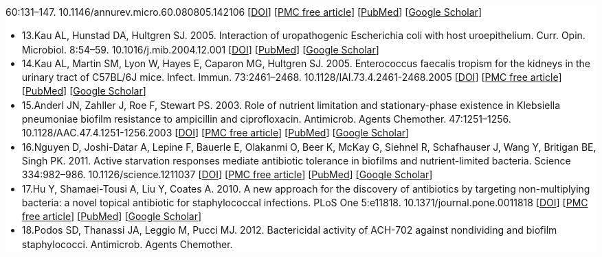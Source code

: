   60:131–147. 10.1146/annurev.micro.60.080805.142106 [[DOI](https://doi.org/10.1146/annurev.micro.60.080805.142106)] [[PMC free article](/articles/PMC2838481/)] [[PubMed](https://pubmed.ncbi.nlm.nih.gov/16704339/)] [[Google Scholar](https://scholar.google.com/scholar_lookup?journal=Annu.%20Rev.%20Microbiol.&title=Curli%20biogenesis%20and%20function&author=MM%20Barnhart&author=MR%20Chapman&volume=60&publication_year=2006&pages=131-147&pmid=16704339&doi=10.1146/annurev.micro.60.080805.142106&)]
* 13.Kau AL, Hunstad DA, Hultgren SJ.
  2005.
  Interaction of uropathogenic Escherichia coli with host uroepithelium. Curr. Opin. Microbiol.
  8:54–59. 10.1016/j.mib.2004.12.001 [[DOI](https://doi.org/10.1016/j.mib.2004.12.001)] [[PubMed](https://pubmed.ncbi.nlm.nih.gov/15694857/)] [[Google Scholar](https://scholar.google.com/scholar_lookup?journal=Curr.%20Opin.%20Microbiol.&title=Interaction%20of%20uropathogenic%20Escherichia%20coli%20with%20host%20uroepithelium&author=AL%20Kau&author=DA%20Hunstad&author=SJ%20Hultgren&volume=8&publication_year=2005&pages=54-59&pmid=15694857&doi=10.1016/j.mib.2004.12.001&)]
* 14.Kau AL, Martin SM, Lyon W, Hayes E, Caparon MG, Hultgren SJ.
  2005.
  Enterococcus faecalis tropism for the kidneys in the urinary tract of C57BL/6J mice. Infect. Immun.
  73:2461–2468. 10.1128/IAI.73.4.2461-2468.2005 [[DOI](https://doi.org/10.1128/IAI.73.4.2461-2468.2005)] [[PMC free article](/articles/PMC1087416/)] [[PubMed](https://pubmed.ncbi.nlm.nih.gov/15784592/)] [[Google Scholar](https://scholar.google.com/scholar_lookup?journal=Infect.%20Immun.&title=Enterococcus%20faecalis%20tropism%20for%20the%20kidneys%20in%20the%20urinary%20tract%20of%20C57BL/6J%20mice&author=AL%20Kau&author=SM%20Martin&author=W%20Lyon&author=E%20Hayes&author=MG%20Caparon&volume=73&publication_year=2005&pages=2461-2468&pmid=15784592&doi=10.1128/IAI.73.4.2461-2468.2005&)]
* 15.Anderl JN, Zahller J, Roe F, Stewart PS.
  2003.
  Role of nutrient limitation and stationary-phase existence in Klebsiella pneumoniae biofilm resistance to ampicillin and ciprofloxacin. Antimicrob. Agents Chemother.
  47:1251–1256. 10.1128/AAC.47.4.1251-1256.2003 [[DOI](https://doi.org/10.1128/AAC.47.4.1251-1256.2003)] [[PMC free article](/articles/PMC152508/)] [[PubMed](https://pubmed.ncbi.nlm.nih.gov/12654654/)] [[Google Scholar](https://scholar.google.com/scholar_lookup?journal=Antimicrob.%20Agents%20Chemother.&title=Role%20of%20nutrient%20limitation%20and%20stationary-phase%20existence%20in%20Klebsiella%20pneumoniae%20biofilm%20resistance%20to%20ampicillin%20and%20ciprofloxacin&author=JN%20Anderl&author=J%20Zahller&author=F%20Roe&author=PS%20Stewart&volume=47&publication_year=2003&pages=1251-1256&pmid=12654654&doi=10.1128/AAC.47.4.1251-1256.2003&)]
* 16.Nguyen D, Joshi-Datar A, Lepine F, Bauerle E, Olakanmi O, Beer K, McKay G, Siehnel R, Schafhauser J, Wang Y, Britigan BE, Singh PK.
  2011.
  Active starvation responses mediate antibiotic tolerance in biofilms and nutrient-limited bacteria. Science
  334:982–986. 10.1126/science.1211037 [[DOI](https://doi.org/10.1126/science.1211037)] [[PMC free article](/articles/PMC4046891/)] [[PubMed](https://pubmed.ncbi.nlm.nih.gov/22096200/)] [[Google Scholar](https://scholar.google.com/scholar_lookup?journal=Science&title=Active%20starvation%20responses%20mediate%20antibiotic%20tolerance%20in%20biofilms%20and%20nutrient-limited%20bacteria&author=D%20Nguyen&author=A%20Joshi-Datar&author=F%20Lepine&author=E%20Bauerle&author=O%20Olakanmi&volume=334&publication_year=2011&pages=982-986&pmid=22096200&doi=10.1126/science.1211037&)]
* 17.Hu Y, Shamaei-Tousi A, Liu Y, Coates A.
  2010.
  A new approach for the discovery of antibiotics by targeting non-multiplying bacteria: a novel topical antibiotic for staphylococcal infections. PLoS One
  5:e11818. 10.1371/journal.pone.0011818 [[DOI](https://doi.org/10.1371/journal.pone.0011818)] [[PMC free article](/articles/PMC2910736/)] [[PubMed](https://pubmed.ncbi.nlm.nih.gov/20676403/)] [[Google Scholar](https://scholar.google.com/scholar_lookup?journal=PLoS%20One&title=A%20new%20approach%20for%20the%20discovery%20of%20antibiotics%20by%20targeting%20non-multiplying%20bacteria:%20a%20novel%20topical%20antibiotic%20for%20staphylococcal%20infections&author=Y%20Hu&author=A%20Shamaei-Tousi&author=Y%20Liu&author=A%20Coates&volume=5&publication_year=2010&pages=e11818&pmid=20676403&doi=10.1371/journal.pone.0011818&)]
* 18.Podos SD, Thanassi JA, Leggio M, Pucci MJ.
  2012.
  Bactericidal activity of ACH-702 against nondividing and biofilm staphylococci. Antimicrob. Agents Chemother.